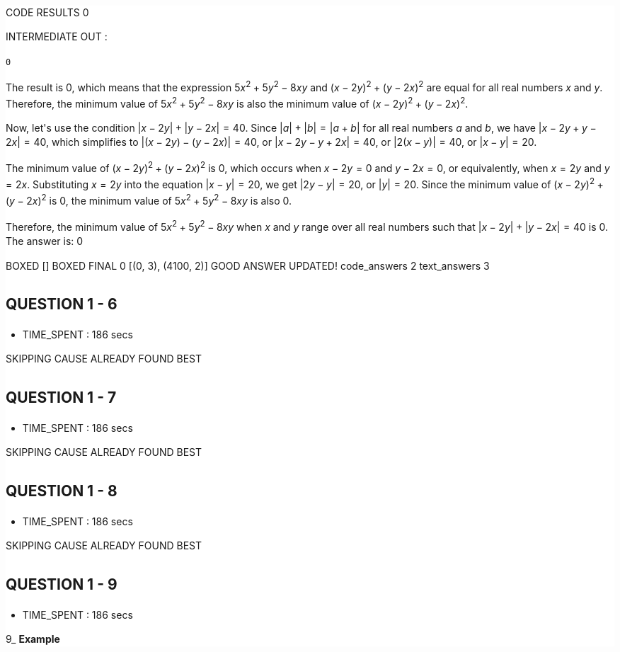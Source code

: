CODE RESULTS 0

INTERMEDIATE OUT :
```output
0
```
The result is 0, which means that the expression $5x^2+5y^2-8xy$ and $(x-2y)^2 + (y-2x)^2$ are equal for all real numbers $x$ and $y$. Therefore, the minimum value of $5x^2+5y^2-8xy$ is also the minimum value of $(x-2y)^2 + (y-2x)^2$.

Now, let's use the condition $|x-2y| + |y-2x| = 40$. Since $|a| + |b| = |a+b|$ for all real numbers $a$ and $b$, we have $|x-2y + y-2x| = 40$, which simplifies to $|(x-2y) - (y-2x)| = 40$, or $|x-2y - y+2x| = 40$, or $|2(x-y)| = 40$, or $|x-y| = 20$.

The minimum value of $(x-2y)^2 + (y-2x)^2$ is 0, which occurs when $x-2y = 0$ and $y-2x = 0$, or equivalently, when $x = 2y$ and $y = 2x$. Substituting $x = 2y$ into the equation $|x-y| = 20$, we get $|2y-y| = 20$, or $|y| = 20$. Since the minimum value of $(x-2y)^2 + (y-2x)^2$ is 0, the minimum value of $5x^2+5y^2-8xy$ is also 0.

Therefore, the minimum value of $5x^2+5y^2-8xy$ when $x$ and $y$ range over all real numbers such that $|x-2y| + |y-2x| = 40$ is 0.
The answer is: 0

BOXED []
BOXED FINAL 0
[(0, 3), (4100, 2)]
GOOD ANSWER UPDATED!
code_answers 2 text_answers 3



## QUESTION 1 - 6 
- TIME_SPENT : 186 secs

SKIPPING CAUSE ALREADY FOUND BEST



## QUESTION 1 - 7 
- TIME_SPENT : 186 secs

SKIPPING CAUSE ALREADY FOUND BEST



## QUESTION 1 - 8 
- TIME_SPENT : 186 secs

SKIPPING CAUSE ALREADY FOUND BEST



## QUESTION 1 - 9 
- TIME_SPENT : 186 secs

9_
**Example**
